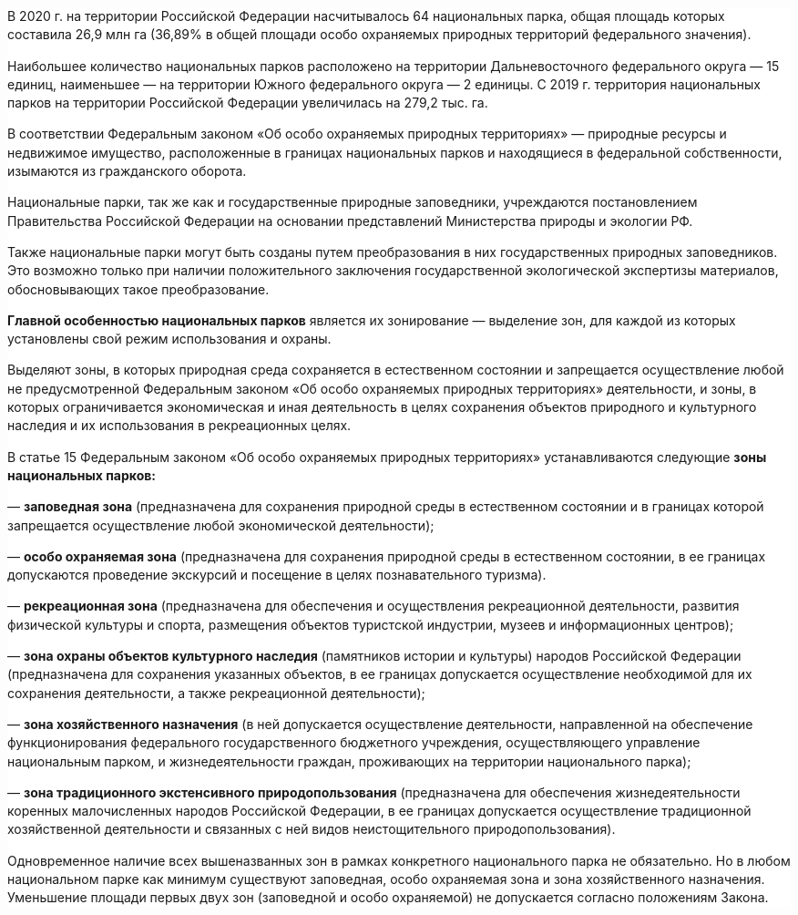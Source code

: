 В 2020 г. на территории Российской Федерации насчитывалось 64 национальных парка, общая площадь которых составила 26,9 млн га (36,89% в общей площади особо охраняемых природных территорий федерального значения).

Наибольшее количество национальных парков расположено на территории Дальневосточного федерального округа — 15 единиц, наименьшее — на территории Южного федерального округа — 2 единицы. С 2019 г. территория национальных парков на территории Российской Федерации увеличилась на 279,2 тыс. га.

В соответствии Федеральным законом «Об особо охраняемых природных территориях» — природные ресурсы и недвижимое имущество, расположенные в границах национальных парков и находящиеся в федеральной собственности, изымаются из гражданского оборота.

Национальные парки, так же как и государственные природные заповедники, учреждаются постановлением Правительства Российской Федерации на основании представлений Министерства природы и экологии РФ.

Также национальные парки могут быть созданы путем преобразования в них государственных природных заповедников. Это возможно только при наличии положительного заключения государственной экологической экспертизы материалов, обосновывающих такое преобразование.

**Главной особенностью национальных парков** является их зонирование — выделение зон, для каждой из которых установлены свой режим использования и охраны.

Выделяют зоны, в которых природная среда сохраняется в естественном состоянии и запрещается осуществление любой не предусмотренной Федеральным законом «Об особо охраняемых природных территориях» деятельности, и зоны, в которых ограничивается экономическая и иная деятельность в целях сохранения объектов природного и культурного наследия и их использования в рекреационных целях.

В статье 15 Федеральным законом «Об особо охраняемых природных территориях» устанавливаются следующие **зоны национальных парков:**

— **заповедная зона** (предназначена для сохранения природной среды в естественном состоянии и в границах которой запрещается осуществление любой экономической деятельности);

— **особо охраняемая зона** (предназначена для сохранения природной среды в естественном состоянии, в ее границах допускаются проведение экскурсий и посещение в целях познавательного туризма).

— **рекреационная зона** (предназначена для обеспечения и осуществления рекреационной деятельности, развития физической культуры и спорта, размещения объектов туристской индустрии, музеев и информационных центров);

— **зона охраны объектов культурного наследия** (памятников истории и культуры) народов Российской Федерации (предназначена для сохранения указанных объектов, в ее границах допускается осуществление необходимой для их сохранения деятельности, а также рекреационной деятельности);

— **зона хозяйственного назначения** (в ней допускается осуществление деятельности, направленной на обеспечение функционирования федерального государственного бюджетного учреждения, осуществляющего управление национальным парком, и жизнедеятельности граждан, проживающих на территории национального парка);

— **зона традиционного экстенсивного природопользования** (предназначена для обеспечения жизнедеятельности коренных малочисленных народов Российской Федерации, в ее границах допускается осуществление традиционной хозяйственной деятельности и связанных с ней видов неистощительного природопользования).

Одновременное наличие всех вышеназванных зон в рамках конкретного национального парка не обязательно. Но в любом национальном парке как минимум существуют заповедная, особо охраняемая зона и зона хозяйственного назначения. Уменьшение площади первых двух зон (заповедной и особо охраняемой) не допускается согласно положениям Закона.

